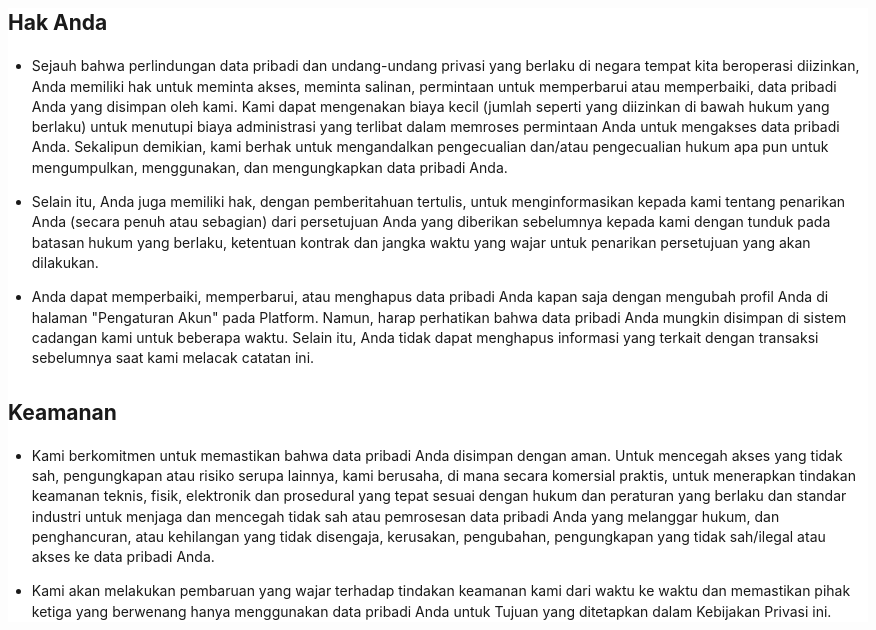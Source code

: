 </mod>

## Hak Anda

<mod pick="ul" transformTo="ol" listStyleType="lower-alpha">

-   Sejauh bahwa perlindungan data pribadi dan undang-undang privasi yang berlaku di negara tempat kita 
    beroperasi diizinkan, Anda memiliki hak untuk meminta akses, meminta salinan, permintaan untuk memperbarui 
    atau memperbaiki, data pribadi Anda yang disimpan oleh kami. Kami dapat mengenakan biaya kecil 
    (jumlah seperti yang diizinkan di bawah hukum yang berlaku) untuk menutupi biaya administrasi yang terlibat 
    dalam memroses permintaan Anda untuk mengakses data pribadi Anda. Sekalipun demikian, kami berhak untuk 
    mengandalkan pengecualian dan/atau pengecualian hukum apa pun untuk mengumpulkan, menggunakan, dan 
    mengungkapkan data pribadi Anda.

-   Selain itu, Anda juga memiliki hak, dengan pemberitahuan tertulis, untuk menginformasikan kepada 
    kami tentang penarikan Anda (secara penuh atau sebagian) dari persetujuan Anda yang diberikan sebelumnya 
    kepada kami dengan tunduk pada batasan hukum yang berlaku, ketentuan kontrak dan jangka waktu yang wajar 
    untuk penarikan persetujuan yang akan dilakukan.

-   Anda dapat memperbaiki, memperbarui, atau menghapus data pribadi Anda kapan saja dengan mengubah 
    profil Anda di halaman "Pengaturan Akun" pada Platform. Namun, harap perhatikan bahwa data pribadi Anda 
    mungkin disimpan di sistem cadangan kami untuk beberapa waktu. Selain itu, Anda tidak dapat menghapus 
    informasi yang terkait dengan transaksi sebelumnya saat kami melacak catatan ini.

</mod>

## Keamanan

<mod pick="ul" transformTo="ol" listStyleType="lower-alpha">

-   Kami berkomitmen untuk memastikan bahwa data pribadi Anda disimpan dengan aman. 
    Untuk mencegah akses yang tidak sah, pengungkapan atau risiko serupa lainnya, kami berusaha, 
    di mana secara komersial praktis, untuk menerapkan tindakan keamanan teknis, fisik, elektronik 
    dan prosedural yang tepat sesuai dengan hukum dan peraturan yang berlaku dan standar industri 
    untuk menjaga dan mencegah tidak sah atau pemrosesan data pribadi Anda yang melanggar hukum, dan 
    penghancuran, atau kehilangan yang tidak disengaja, kerusakan, pengubahan, pengungkapan yang 
    tidak sah/ilegal atau akses ke data pribadi Anda.

-   Kami akan melakukan pembaruan yang wajar terhadap tindakan keamanan kami dari waktu ke waktu dan 
    memastikan pihak ketiga yang berwenang hanya menggunakan data pribadi Anda untuk Tujuan yang ditetapkan 
    dalam Kebijakan Privasi ini.
